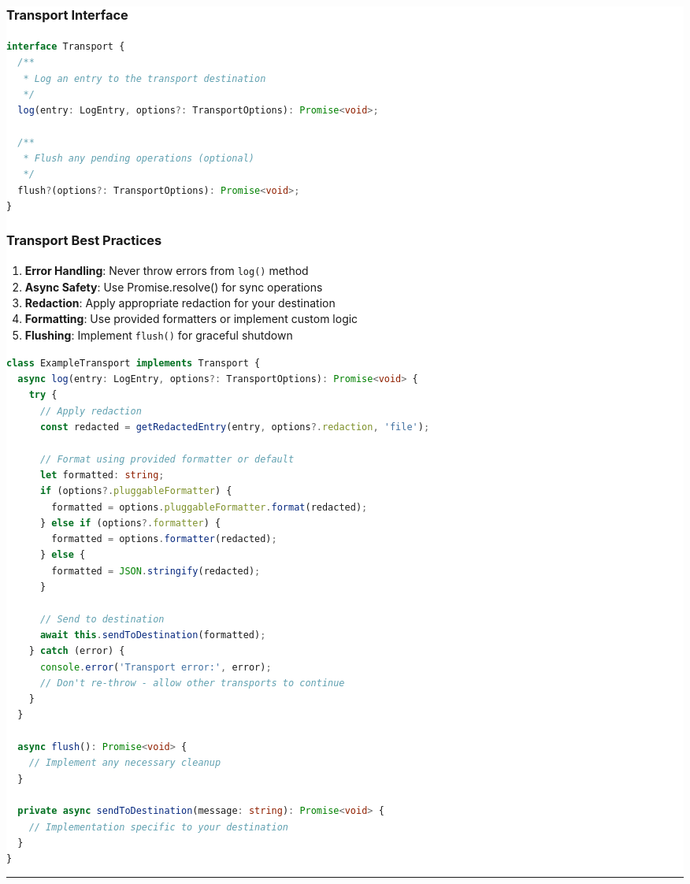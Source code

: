 ### Transport Interface

```typescript
interface Transport {
  /**
   * Log an entry to the transport destination
   */
  log(entry: LogEntry, options?: TransportOptions): Promise<void>;
  
  /**
   * Flush any pending operations (optional)
   */
  flush?(options?: TransportOptions): Promise<void>;
}
```

### Transport Best Practices

1. **Error Handling**: Never throw errors from `log()` method
2. **Async Safety**: Use Promise.resolve() for sync operations
3. **Redaction**: Apply appropriate redaction for your destination
4. **Formatting**: Use provided formatters or implement custom logic
5. **Flushing**: Implement `flush()` for graceful shutdown

```typescript
class ExampleTransport implements Transport {
  async log(entry: LogEntry, options?: TransportOptions): Promise<void> {
    try {
      // Apply redaction
      const redacted = getRedactedEntry(entry, options?.redaction, 'file');
      
      // Format using provided formatter or default
      let formatted: string;
      if (options?.pluggableFormatter) {
        formatted = options.pluggableFormatter.format(redacted);
      } else if (options?.formatter) {
        formatted = options.formatter(redacted);
      } else {
        formatted = JSON.stringify(redacted);
      }
      
      // Send to destination
      await this.sendToDestination(formatted);
    } catch (error) {
      console.error('Transport error:', error);
      // Don't re-throw - allow other transports to continue
    }
  }

  async flush(): Promise<void> {
    // Implement any necessary cleanup
  }

  private async sendToDestination(message: string): Promise<void> {
    // Implementation specific to your destination
  }
}
```

---